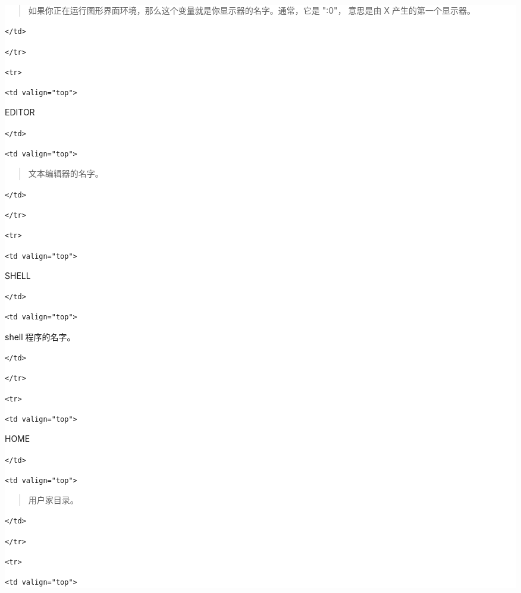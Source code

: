 > 如果你正在运行图形界面环境，那么这个变量就是你显示器的名字。通常，它是 ":0"， 意思是由 X 产生的第一个显示器。
```{=html}
</td>
```
```{=html}
</tr>
```
```{=html}
<tr>
```
```{=html}
<td valign="top">
```
EDITOR
```{=html}
</td>
```
```{=html}
<td valign="top">
```
> 文本编辑器的名字。
```{=html}
</td>
```
```{=html}
</tr>
```
```{=html}
<tr>
```
```{=html}
<td valign="top">
```
SHELL
```{=html}
</td>
```
```{=html}
<td valign="top">
```
shell 程序的名字。
```{=html}
</td>
```
```{=html}
</tr>
```
```{=html}
<tr>
```
```{=html}
<td valign="top">
```
HOME
```{=html}
</td>
```
```{=html}
<td valign="top">
```
> 用户家目录。
```{=html}
</td>
```
```{=html}
</tr>
```
```{=html}
<tr>
```
```{=html}
<td valign="top">
```